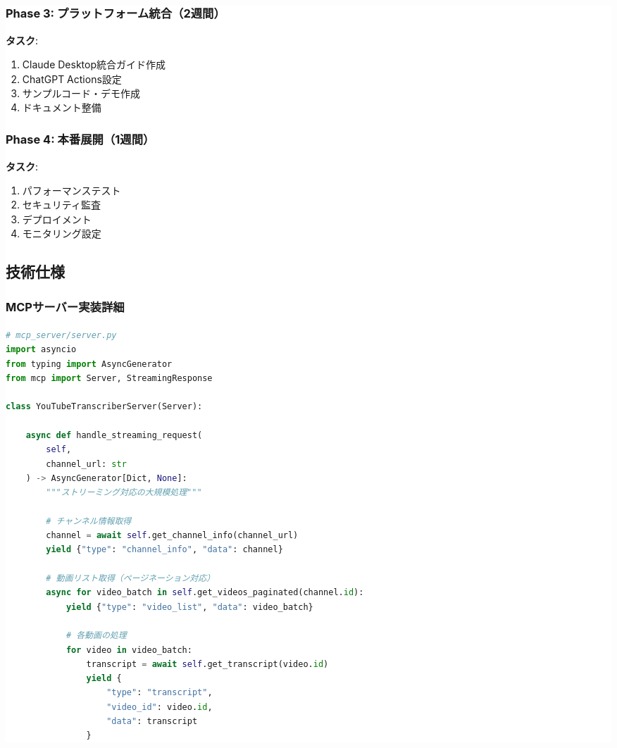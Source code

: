### Phase 3: プラットフォーム統合（2週間）

**タスク**:
1. Claude Desktop統合ガイド作成
2. ChatGPT Actions設定
3. サンプルコード・デモ作成
4. ドキュメント整備

### Phase 4: 本番展開（1週間）

**タスク**:
1. パフォーマンステスト
2. セキュリティ監査
3. デプロイメント
4. モニタリング設定

## 技術仕様

### MCPサーバー実装詳細

```python
# mcp_server/server.py
import asyncio
from typing import AsyncGenerator
from mcp import Server, StreamingResponse

class YouTubeTranscriberServer(Server):
    
    async def handle_streaming_request(
        self, 
        channel_url: str
    ) -> AsyncGenerator[Dict, None]:
        """ストリーミング対応の大規模処理"""
        
        # チャンネル情報取得
        channel = await self.get_channel_info(channel_url)
        yield {"type": "channel_info", "data": channel}
        
        # 動画リスト取得（ページネーション対応）
        async for video_batch in self.get_videos_paginated(channel.id):
            yield {"type": "video_list", "data": video_batch}
            
            # 各動画の処理
            for video in video_batch:
                transcript = await self.get_transcript(video.id)
                yield {
                    "type": "transcript",
                    "video_id": video.id,
                    "data": transcript
                }
```
